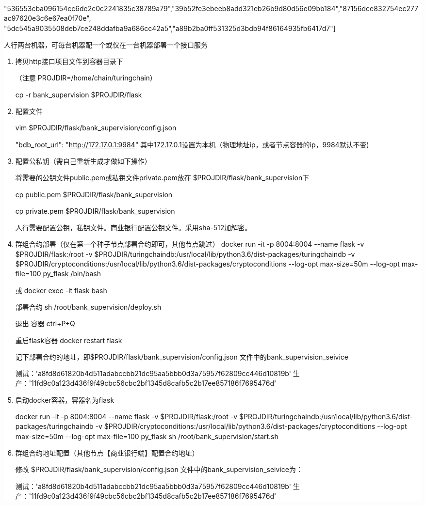 "536553cba096154cc6de2c0c2241835c38789a79","39b52fe3ebeeb8add321eb26b9d80d56e09bb184","87156dce832754ec277ac97620e3c6e67ea0f70e",
"5dc545a9035508deb7ce248ddafba9a686cc42a5","a89b2ba0ff531325d3bdb94f86164935fb6417d7"]


人行两台机器，可每台机器配一个或仅在一台机器部署一个接口服务

1. 拷贝http接口项目文件到容器目录下

   （注意 PROJDIR=/home/chain/turingchain）

   cp -r bank_supervision $PROJDIR/flask

2. 配置文件

   vim $PROJDIR/flask/bank_supervision/config.json 

   "bdb_root_url": "http://172.17.0.1:9984"  其中172.17.0.1设置为本机（物理地址ip，或者节点容器的ip，9984默认不变)

3. 配置公私钥（需自己重新生成才做如下操作）

   将需要的公钥文件public.pem或私钥文件private.pem放在 $PROJDIR/flask/bank_supervision下

   cp public.pem $PROJDIR/flask/bank_supervision
   
   cp private.pem $PROJDIR/flask/bank_supervision

   人行需要配置公钥，私钥文件。商业银行配置公钥文件。采用sha-512加解密。



4. 群组合约部署（仅在第一个种子节点部署合约即可，其他节点跳过）
   docker run -it -p 8004:8004 --name flask -v $PROJDIR/flask:/root -v $PROJDIR/turingchaindb:/usr/local/lib/python3.6/dist-packages/turingchaindb -v $PROJDIR/cryptoconditions:/usr/local/lib/python3.6/dist-packages/cryptoconditions --log-opt max-size=50m --log-opt max-file=100 py_flask /bin/bash

   或 docker exec -it flask bash

   部署合约 sh /root/bank_supervision/deploy.sh

   退出 容器 ctrl+P+Q

   重启flask容器 docker restart flask

   记下部署合约的地址，即$PROJDIR/flask/bank_supervision/config.json 文件中的bank_supervision_seivice

   测试：'a8fd8d61820b4d511adabccbb21dc95aa5bbb0d3a75957f62809cc446d10819b'
   生产：'11fd9c0a123d436f9f49cbc56cbc2bf1345d8cafb5c2b17ee857186f7695476d'
   
    
	
5. 启动docker容器，容器名为flask

   docker run -it -p 8004:8004 --name flask -v $PROJDIR/flask:/root -v $PROJDIR/turingchaindb:/usr/local/lib/python3.6/dist-packages/turingchaindb -v $PROJDIR/cryptoconditions:/usr/local/lib/python3.6/dist-packages/cryptoconditions --log-opt max-size=50m --log-opt max-file=100 py_flask sh /root/bank_supervision/start.sh

6. 群组合约地址配置（其他节点【商业银行端】配置合约地址）

   修改 $PROJDIR/flask/bank_supervision/config.json 文件中的bank_supervision_seivice为：

   测试：'a8fd8d61820b4d511adabccbb21dc95aa5bbb0d3a75957f62809cc446d10819b'
   生产：'11fd9c0a123d436f9f49cbc56cbc2bf1345d8cafb5c2b17ee857186f7695476d'
